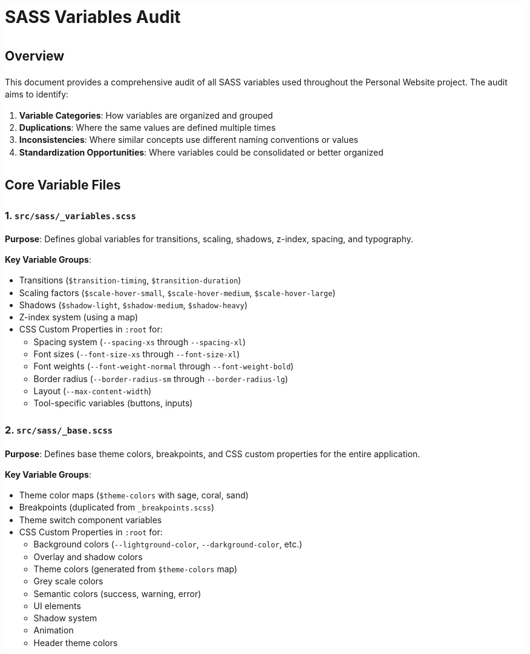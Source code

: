# SASS Variables Audit

## Overview

This document provides a comprehensive audit of all SASS variables used throughout the Personal Website project. The audit aims to identify:

1. **Variable Categories**: How variables are organized and grouped
2. **Duplications**: Where the same values are defined multiple times
3. **Inconsistencies**: Where similar concepts use different naming conventions or values
4. **Standardization Opportunities**: Where variables could be consolidated or better organized

## Core Variable Files

### 1. `src/sass/_variables.scss`

**Purpose**: Defines global variables for transitions, scaling, shadows, z-index, spacing, and typography.

**Key Variable Groups**:
- Transitions (`$transition-timing`, `$transition-duration`)
- Scaling factors (`$scale-hover-small`, `$scale-hover-medium`, `$scale-hover-large`)
- Shadows (`$shadow-light`, `$shadow-medium`, `$shadow-heavy`)
- Z-index system (using a map)
- CSS Custom Properties in `:root` for:
  - Spacing system (`--spacing-xs` through `--spacing-xl`)
  - Font sizes (`--font-size-xs` through `--font-size-xl`)
  - Font weights (`--font-weight-normal` through `--font-weight-bold`)
  - Border radius (`--border-radius-sm` through `--border-radius-lg`)
  - Layout (`--max-content-width`)
  - Tool-specific variables (buttons, inputs)

### 2. `src/sass/_base.scss`

**Purpose**: Defines base theme colors, breakpoints, and CSS custom properties for the entire application.

**Key Variable Groups**:
- Theme color maps (`$theme-colors` with sage, coral, sand)
- Breakpoints (duplicated from `_breakpoints.scss`)
- Theme switch component variables
- CSS Custom Properties in `:root` for:
  - Background colors (`--lightground-color`, `--darkground-color`, etc.)
  - Overlay and shadow colors
  - Theme colors (generated from `$theme-colors` map)
  - Grey scale colors
  - Semantic colors (success, warning, error)
  - UI elements
  - Shadow system
  - Animation
  - Header theme colors
